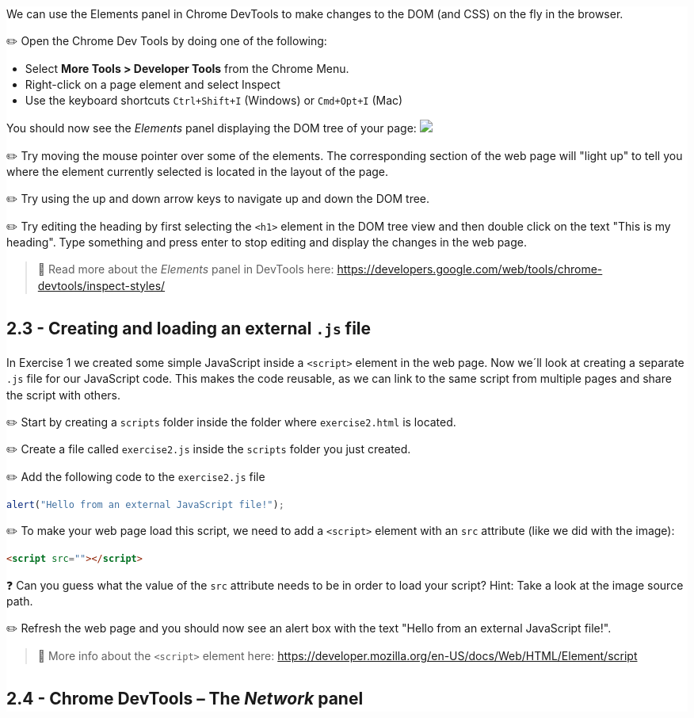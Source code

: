 We can use the Elements panel in Chrome DevTools to make changes to the DOM (and CSS) on the fly in the browser.

:pencil2: Open the Chrome Dev Tools by doing one of the following:

- Select **More Tools > Developer Tools** from the Chrome Menu.
- Right-click on a page element and select Inspect
- Use the keyboard shortcuts `Ctrl+Shift+I` (Windows) or `Cmd+Opt+I` (Mac)

You should now see the _Elements_ panel displaying the DOM tree of your page:
![](../exercise-2_4.png)

:pencil2: Try moving the mouse pointer over some of the elements. The corresponding section of the web page will "light up" to tell you where the element currently selected is located in the layout of the page.

:pencil2: Try using the up and down arrow keys to navigate up and down the DOM tree.

:pencil2: Try editing the heading by first selecting the `<h1>` element in the DOM tree view and then double click on the text "This is my heading". Type something and press enter to stop editing and display the changes in the web page.

> :book: Read more about the _Elements_ panel in DevTools here: https://developers.google.com/web/tools/chrome-devtools/inspect-styles/

## 2.3 - Creating and loading an external `.js` file

In Exercise 1 we created some simple JavaScript inside a `<script>` element in the web page. Now we´ll look at creating a separate `.js` file for our JavaScript code. This makes the code reusable, as we can link to the same script from multiple pages and share the script with others.

:pencil2: Start by creating a `scripts` folder inside the folder where `exercise2.html` is located.

:pencil2: Create a file called `exercise2.js` inside the `scripts` folder you just created.

:pencil2: Add the following code to the `exercise2.js` file

```javascript
alert("Hello from an external JavaScript file!");
```

:pencil2: To make your web page load this script, we need to add a `<script>` element with an `src` attribute (like we did with the image):

```html
<script src=""></script>
```

:question: Can you guess what the value of the `src` attribute needs to be in order to load your script? Hint: Take a look at the image source path.

:pencil2: Refresh the web page and you should now see an alert box with the text "Hello from an external JavaScript file!".

> :book: More info about the `<script>` element here: https://developer.mozilla.org/en-US/docs/Web/HTML/Element/script

## 2.4 - Chrome DevTools &ndash; The _Network_ panel
